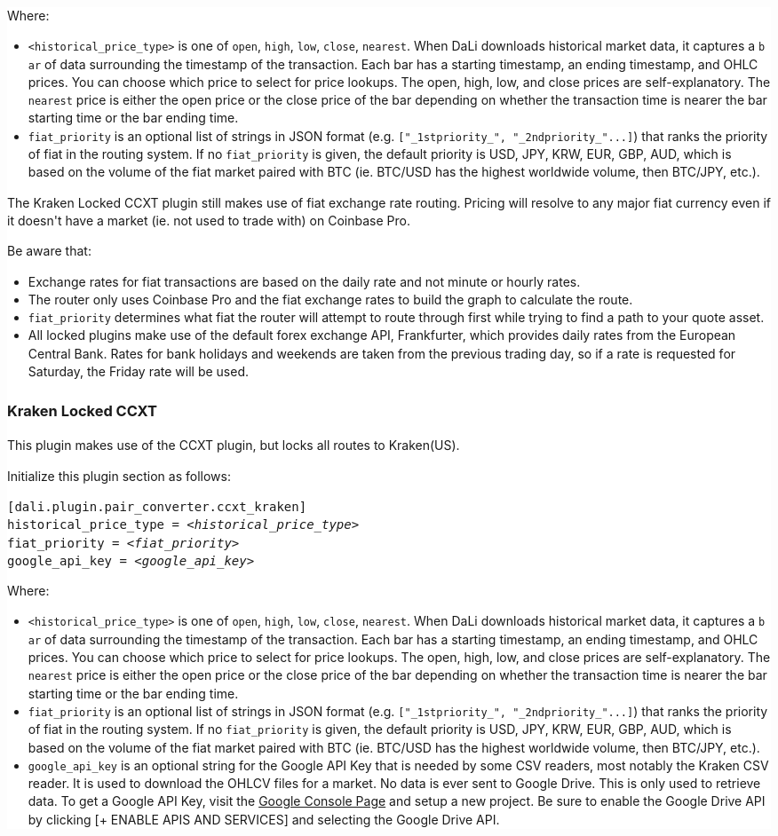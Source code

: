 Where:
* `<historical_price_type>` is one of `open`, `high`, `low`, `close`, `nearest`. When DaLi downloads historical market data, it captures a `bar` of data surrounding the timestamp of the transaction. Each bar has a starting timestamp, an ending timestamp, and OHLC prices. You can choose which price to select for price lookups. The open, high, low, and close prices are self-explanatory. The `nearest` price is either the open price or the close price of the bar depending on whether the transaction time is nearer the bar starting time or the bar ending time.
* `fiat_priority` is an optional list of strings in JSON format (e.g. `["_1stpriority_", "_2ndpriority_"...]`) that ranks the priority of fiat in the routing system. If no `fiat_priority` is given, the default priority is USD, JPY, KRW, EUR, GBP, AUD, which is based on the volume of the fiat market paired with BTC (ie. BTC/USD has the highest worldwide volume, then BTC/JPY, etc.).

The Kraken Locked CCXT plugin still makes use of fiat exchange rate routing. Pricing will resolve to any major fiat currency even if it doesn't have a market (ie. not used to trade with) on Coinbase Pro.

Be aware that:
* Exchange rates for fiat transactions are based on the daily rate and not minute or hourly rates.
* The router only uses Coinbase Pro and the fiat exchange rates to build the graph to calculate the route.
* `fiat_priority` determines what fiat the router will attempt to route through first while trying to find a path to your quote asset.
* All locked plugins make use of the default forex exchange API, Frankfurter, which provides daily rates from the European Central Bank. Rates for bank holidays and weekends are taken from the previous trading day, so if a rate is requested for Saturday, the Friday rate will be used.


### Kraken Locked CCXT
This plugin makes use of the CCXT plugin, but locks all routes to Kraken(US).

Initialize this plugin section as follows:
<pre>
[dali.plugin.pair_converter.ccxt_kraken</em>]
historical_price_type = <em>&lt;historical_price_type&gt;</em>
fiat_priority = <em>&lt;fiat_priority&gt;</em>
google_api_key = <em>&lt;google_api_key&gt;</em>
</pre>

Where:
* `<historical_price_type>` is one of `open`, `high`, `low`, `close`, `nearest`. When DaLi downloads historical market data, it captures a `bar` of data surrounding the timestamp of the transaction. Each bar has a starting timestamp, an ending timestamp, and OHLC prices. You can choose which price to select for price lookups. The open, high, low, and close prices are self-explanatory. The `nearest` price is either the open price or the close price of the bar depending on whether the transaction time is nearer the bar starting time or the bar ending time.
* `fiat_priority` is an optional list of strings in JSON format (e.g. `["_1stpriority_", "_2ndpriority_"...]`) that ranks the priority of fiat in the routing system. If no `fiat_priority` is given, the default priority is USD, JPY, KRW, EUR, GBP, AUD, which is based on the volume of the fiat market paired with BTC (ie. BTC/USD has the highest worldwide volume, then BTC/JPY, etc.).
* `google_api_key` is an optional string for the Google API Key that is needed by some CSV readers, most notably the Kraken CSV reader. It is used to download the OHLCV files for a market. No data is ever sent to Google Drive. This is only used to retrieve data. To get a Google API Key, visit the [Google Console Page](https://console.developers.google.com/) and setup a new project. Be sure to enable the Google Drive API by clicking [+ ENABLE APIS AND SERVICES] and selecting the Google Drive API.
